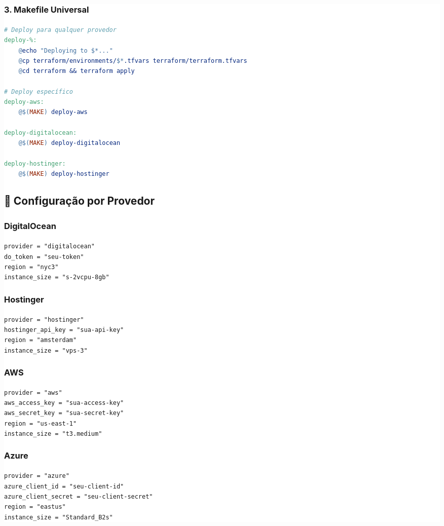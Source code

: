 ### 3. Makefile Universal
```makefile
# Deploy para qualquer provedor
deploy-%:
	@echo "Deploying to $*..."
	@cp terraform/environments/$*.tfvars terraform/terraform.tfvars
	@cd terraform && terraform apply

# Deploy específico
deploy-aws:
	@$(MAKE) deploy-aws

deploy-digitalocean:
	@$(MAKE) deploy-digitalocean

deploy-hostinger:
	@$(MAKE) deploy-hostinger
```

## 🔧 Configuração por Provedor

### DigitalOcean
```hcl
provider = "digitalocean"
do_token = "seu-token"
region = "nyc3"
instance_size = "s-2vcpu-8gb"
```

### Hostinger
```hcl
provider = "hostinger"
hostinger_api_key = "sua-api-key"
region = "amsterdam"
instance_size = "vps-3"
```

### AWS
```hcl
provider = "aws"
aws_access_key = "sua-access-key"
aws_secret_key = "sua-secret-key"
region = "us-east-1"
instance_size = "t3.medium"
```

### Azure
```hcl
provider = "azure"
azure_client_id = "seu-client-id"
azure_client_secret = "seu-client-secret"
region = "eastus"
instance_size = "Standard_B2s"
```
